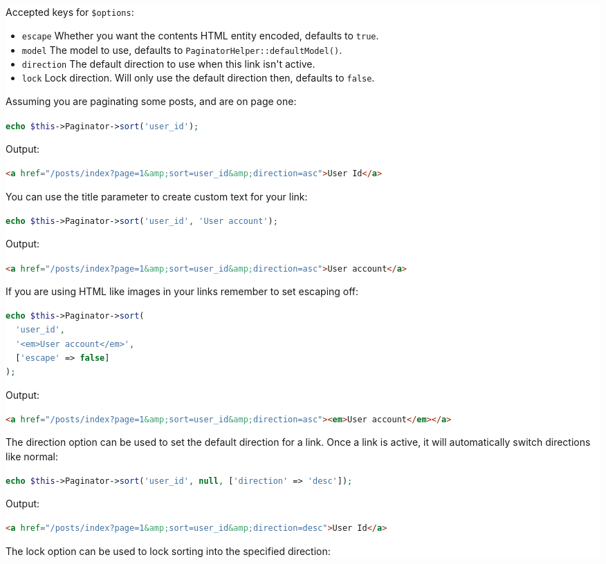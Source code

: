 Accepted keys for `$options`:

- `escape` Whether you want the contents HTML entity encoded, defaults to
  `true`.
- `model` The model to use, defaults to `PaginatorHelper::defaultModel()`.
- `direction` The default direction to use when this link isn't active.
- `lock` Lock direction. Will only use the default direction then, defaults to `false`.

Assuming you are paginating some posts, and are on page one:

``` php
echo $this->Paginator->sort('user_id');
```

Output:

``` html
<a href="/posts/index?page=1&amp;sort=user_id&amp;direction=asc">User Id</a>
```

You can use the title parameter to create custom text for your link:

``` php
echo $this->Paginator->sort('user_id', 'User account');
```

Output:

``` html
<a href="/posts/index?page=1&amp;sort=user_id&amp;direction=asc">User account</a>
```

If you are using HTML like images in your links remember to set escaping off:

``` php
echo $this->Paginator->sort(
  'user_id',
  '<em>User account</em>',
  ['escape' => false]
);
```

Output:

``` html
<a href="/posts/index?page=1&amp;sort=user_id&amp;direction=asc"><em>User account</em></a>
```

The direction option can be used to set the default direction for a link. Once a
link is active, it will automatically switch directions like normal:

``` php
echo $this->Paginator->sort('user_id', null, ['direction' => 'desc']);
```

Output:

``` html
<a href="/posts/index?page=1&amp;sort=user_id&amp;direction=desc">User Id</a>
```

The lock option can be used to lock sorting into the specified direction:

